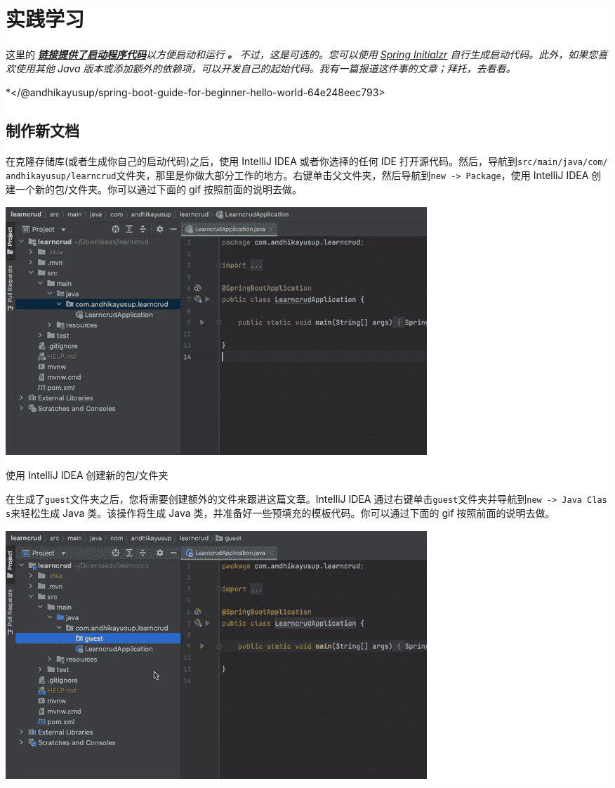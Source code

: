 # 实践学习

这里的 [***链接提供了启动程序代码***](https://github.com/andhikayusup/springboot-startercode)**以方便启动和运行* ***。*** 不过，这是可选的。您可以使用 [Spring Initialzr](https://start.spring.io/) 自行生成启动代码。此外，如果您喜欢使用其他 Java 版本或添加额外的依赖项，可以开发自己的起始代码。我有一篇报道这件事的文章；拜托，去看看。*

*</@andhikayusup/spring-boot-guide-for-beginner-hello-world-64e248eec793>  

## 制作新文档

在克隆存储库(或者生成你自己的启动代码)之后，使用 IntelliJ IDEA 或者你选择的任何 IDE 打开源代码。然后，导航到`src/main/java/com/andhikayusup/learncrud`文件夹，那里是你做大部分工作的地方。右键单击父文件夹，然后导航到`new -> Package`，使用 IntelliJ IDEA 创建一个新的包/文件夹。你可以通过下面的 gif 按照前面的说明去做。

[![](img/df62d02bc903fa9aa2bec4f58c50d389.png)](https://javarevisited.blogspot.com/2018/09/top-5-courses-to-learn-intellij-idea-java-and-android-development.html)

使用 IntelliJ IDEA 创建新的包/文件夹

在生成了`guest`文件夹之后，您将需要创建额外的文件来跟进这篇文章。IntelliJ IDEA 通过右键单击`guest`文件夹并导航到`new -> Java Class`来轻松生成 Java 类。该操作将生成 Java 类，并准备好一些预填充的模板代码。你可以通过下面的 gif 按照前面的说明去做。

[![](img/a618676596415affcac668e2aeba77b9.png)](https://www.java67.com/2018/08/top-10-free-java-courses-for-beginners-experienced-developers.html)
